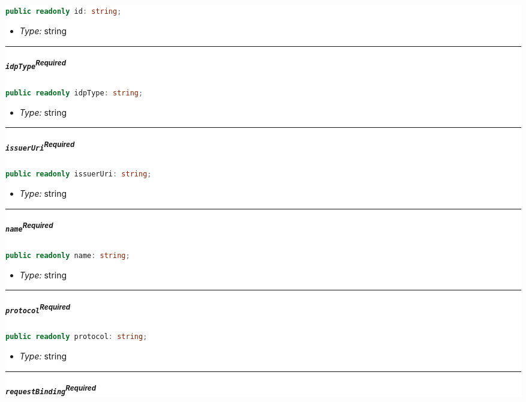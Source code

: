 ```typescript
public readonly id: string;
```

- *Type:* string

---

##### `idpType`<sup>Required</sup> <a name="idpType" id="@cdktf/provider-mongodbatlas.federatedSettingsIdentityProvider.FederatedSettingsIdentityProvider.property.idpType"></a>

```typescript
public readonly idpType: string;
```

- *Type:* string

---

##### `issuerUri`<sup>Required</sup> <a name="issuerUri" id="@cdktf/provider-mongodbatlas.federatedSettingsIdentityProvider.FederatedSettingsIdentityProvider.property.issuerUri"></a>

```typescript
public readonly issuerUri: string;
```

- *Type:* string

---

##### `name`<sup>Required</sup> <a name="name" id="@cdktf/provider-mongodbatlas.federatedSettingsIdentityProvider.FederatedSettingsIdentityProvider.property.name"></a>

```typescript
public readonly name: string;
```

- *Type:* string

---

##### `protocol`<sup>Required</sup> <a name="protocol" id="@cdktf/provider-mongodbatlas.federatedSettingsIdentityProvider.FederatedSettingsIdentityProvider.property.protocol"></a>

```typescript
public readonly protocol: string;
```

- *Type:* string

---

##### `requestBinding`<sup>Required</sup> <a name="requestBinding" id="@cdktf/provider-mongodbatlas.federatedSettingsIdentityProvider.FederatedSettingsIdentityProvider.property.requestBinding"></a>
